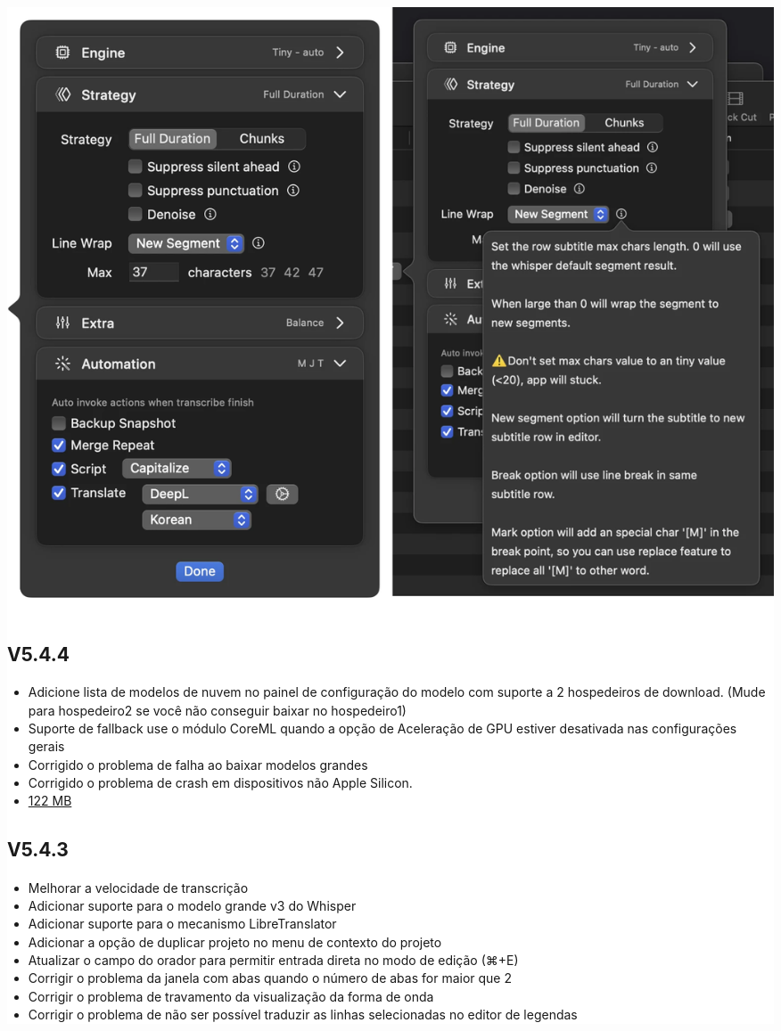 ![image](/images/V545.webp)

V5.4.4
---
- Adicione lista de modelos de nuvem no painel de configuração do modelo com suporte a 2 hospedeiros de download. (Mude para hospedeiro2 se você não conseguir baixar no hospedeiro1)  
- Suporte de fallback use o módulo CoreML quando a opção de Aceleração de GPU estiver desativada nas configurações gerais  
- Corrigido o problema de falha ao baixar modelos grandes  
- Corrigido o problema de crash em dispositivos não Apple Silicon.
- [122 MB](https://download.marksdo.com/apps/WhisperMate/V5.4.4/WhisperMate.zip) 

V5.4.3
---
- Melhorar a velocidade de transcrição  
- Adicionar suporte para o modelo grande v3 do Whisper  
- Adicionar suporte para o mecanismo LibreTranslator  
- Adicionar a opção de duplicar projeto no menu de contexto do projeto  
- Atualizar o campo do orador para permitir entrada direta no modo de edição (⌘+E)  
- Corrigir o problema da janela com abas quando o número de abas for maior que 2  
- Corrigir o problema de travamento da visualização da forma de onda  
- Corrigir o problema de não ser possível traduzir as linhas selecionadas no editor de legendas
